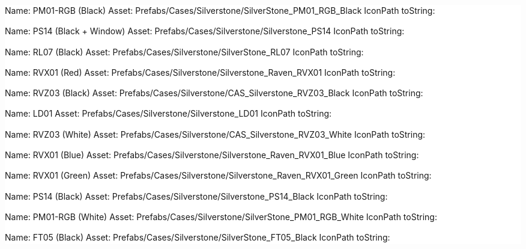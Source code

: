 Name: PM01-RGB (Black)
Asset: Prefabs/Cases/Silverstone/SilverStone_PM01_RGB_Black
IconPath
toString: 
 
Name: PS14 (Black + Window)
Asset: Prefabs/Cases/Silverstone/Silverstone_PS14
IconPath
toString: 
 
Name: RL07 (Black)
Asset: Prefabs/Cases/Silverstone/SilverStone_RL07
IconPath
toString: 
 
Name: RVX01 (Red)
Asset: Prefabs/Cases/Silverstone/Silverstone_Raven_RVX01
IconPath
toString: 
 
Name: RVZ03 (Black)
Asset: Prefabs/Cases/Silverstone/CAS_Silverstone_RVZ03_Black
IconPath
toString: 
 
Name: LD01
Asset: Prefabs/Cases/Silverstone/Silverstone_LD01
IconPath
toString: 
 
Name: RVZ03 (White)
Asset: Prefabs/Cases/Silverstone/CAS_Silverstone_RVZ03_White
IconPath
toString: 
 
Name: RVX01 (Blue)
Asset: Prefabs/Cases/Silverstone/Silverstone_Raven_RVX01_Blue
IconPath
toString: 
 
Name: RVX01 (Green)
Asset: Prefabs/Cases/Silverstone/Silverstone_Raven_RVX01_Green
IconPath
toString: 
 
Name: PS14 (Black)
Asset: Prefabs/Cases/Silverstone/Silverstone_PS14_Black
IconPath
toString: 
 
Name: PM01-RGB (White)
Asset: Prefabs/Cases/Silverstone/SilverStone_PM01_RGB_White
IconPath
toString: 
 
Name: FT05 (Black)
Asset: Prefabs/Cases/Silverstone/SilverStone_FT05_Black
IconPath
toString: 
 